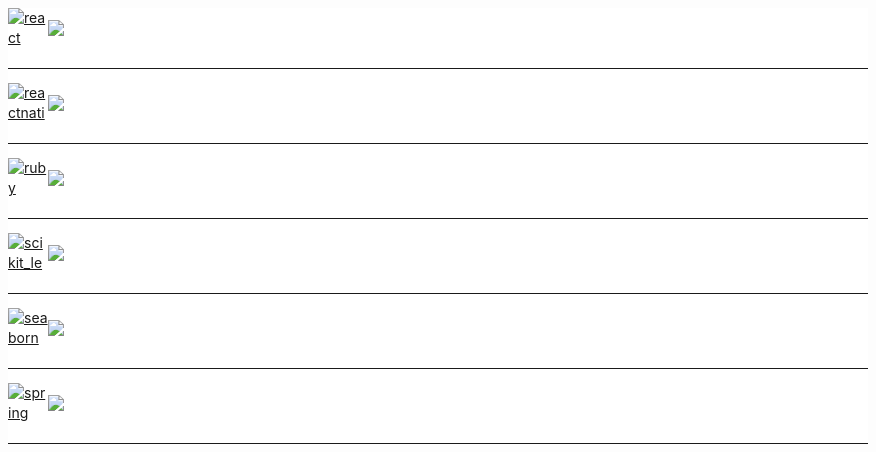 <a href="https://reactjs.org/" target="_blank" rel="noreferrer" style="display: flex; align-items: center; margin-bottom: 20px; "> 
    <img src="https://raw.githubusercontent.com/devicons/devicon/master/icons/react/react-original-wordmark.svg" alt="react" width="40" height="40"/> 
    <img src="https://capsule-render.vercel.app/api?type=transparent&height=30&color=gradient&text=React&reversal=false&animation=blink&stroke=ad2f30&fontColor=000000&strokeWidth=2&fontSize=30&fontAlign=6"/>
</a>

---

 <a href="https://reactnative.dev/" target="_blank" rel="noreferrer" style="display: flex; align-items: center; margin-bottom: 20px; "> 
    <img src="https://reactnative.dev/img/header_logo.svg" alt="reactnative" width="40" height="40"/> 
    <img src="https://capsule-render.vercel.app/api?type=transparent&height=30&color=gradient&text=React%20Native&reversal=false&animation=blink&stroke=ad2f30&fontColor=000000&strokeWidth=2&fontSize=30&fontAlign=13"/>
</a>

---

 <a href="https://www.ruby-lang.org/en/" target="_blank" rel="noreferrer" style="display: flex; align-items: center; margin-bottom: 20px; "> 
    <img src="https://raw.githubusercontent.com/devicons/devicon/master/icons/ruby/ruby-original.svg" alt="ruby" width="40" height="40"/> 
    <img src="https://capsule-render.vercel.app/api?type=transparent&height=30&color=gradient&text=Ruby&reversal=false&animation=blink&stroke=ad2f30&fontColor=000000&strokeWidth=2&fontSize=30&fontAlign=7"/>
</a>

---

 <a href="https://scikit-learn.org/" target="_blank" rel="noreferrer" style="display: flex; align-items: center; margin-bottom: 20px; "> 
    <img src="https://upload.wikimedia.org/wikipedia/commons/0/05/Scikit_learn_logo_small.svg" alt="scikit_learn" width="40" height="40"/> 
    <img src="https://capsule-render.vercel.app/api?type=transparent&height=30&color=gradient&text=Scikit%20Learn&reversal=false&animation=blink&stroke=ad2f30&fontColor=000000&strokeWidth=2&fontSize=30&fontAlign=12"/>
</a>

---

 <a href="https://seaborn.pydata.org/" target="_blank" rel="noreferrer" style="display: flex; align-items: center; margin-bottom: 20px; "> 
    <img src="https://seaborn.pydata.org/_images/logo-mark-lightbg.svg" alt="seaborn" width="40" height="40"/> 
    <img src="https://capsule-render.vercel.app/api?type=transparent&height=30&color=gradient&text=SeaBorn&reversal=false&animation=blink&stroke=ad2f30&fontColor=000000&strokeWidth=2&fontSize=30&fontAlign=9"/>
</a>

---

 <a href="https://spring.io/" target="_blank" rel="noreferrer" style="display: flex; align-items: center; margin-bottom: 20px; "> 
    <img src="https://www.vectorlogo.zone/logos/springio/springio-icon.svg" alt="spring" width="40" height="40"/> 
    <img src="https://capsule-render.vercel.app/api?type=transparent&height=30&color=gradient&text=Spring%20Boot&reversal=false&animation=blink&stroke=ad2f30&fontColor=000000&strokeWidth=2&fontSize=30&fontAlign=13"/>
</a>

---
